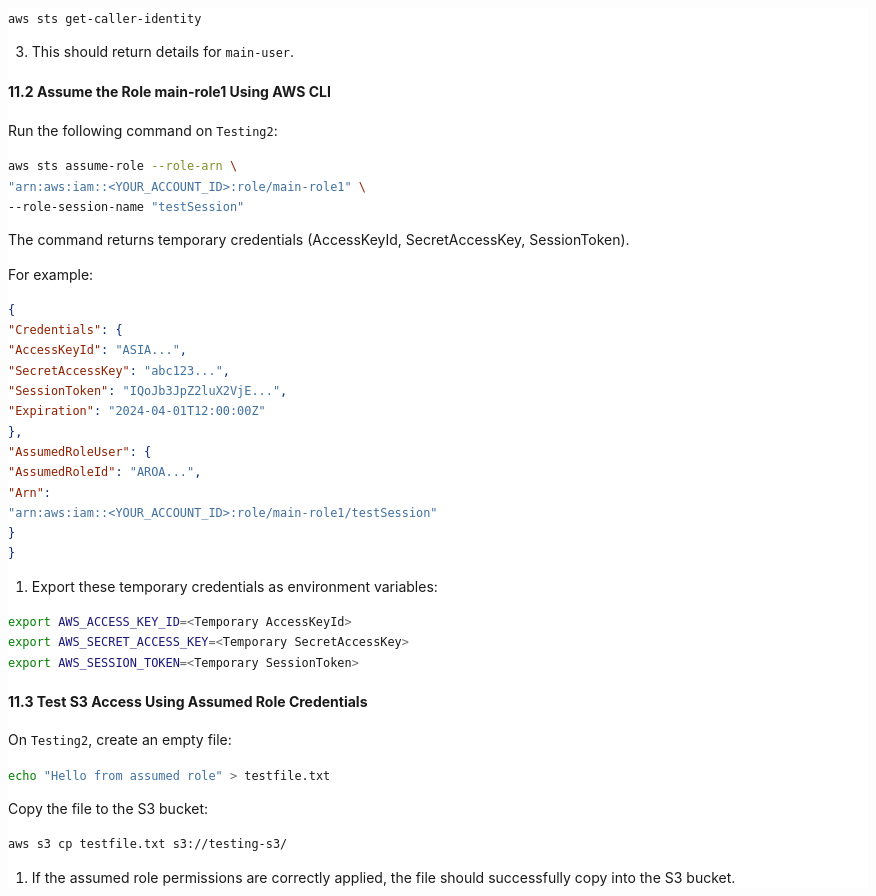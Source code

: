 ```bash
aws sts get-caller-identity
```

3.  This should return details for `main-user`.

#### 11.2 Assume the Role main-role1 Using AWS CLI

Run the following command on `Testing2`:

```bash
aws sts assume-role --role-arn \
"arn:aws:iam::<YOUR_ACCOUNT_ID>:role/main-role1" \
--role-session-name "testSession"
```

The command returns temporary credentials (AccessKeyId, SecretAccessKey, SessionToken).

For example:

```json
{
"Credentials": {
"AccessKeyId": "ASIA...",
"SecretAccessKey": "abc123...",
"SessionToken": "IQoJb3JpZ2luX2VjE...",
"Expiration": "2024-04-01T12:00:00Z"
},
"AssumedRoleUser": {
"AssumedRoleId": "AROA...",
"Arn":
"arn:aws:iam::<YOUR_ACCOUNT_ID>:role/main-role1/testSession"
}
}
```

1.  Export these temporary credentials as environment variables:

```bash
export AWS_ACCESS_KEY_ID=<Temporary AccessKeyId>
export AWS_SECRET_ACCESS_KEY=<Temporary SecretAccessKey>
export AWS_SESSION_TOKEN=<Temporary SessionToken>
```

#### 11.3 Test S3 Access Using Assumed Role Credentials

On `Testing2`, create an empty file:

```bash
echo "Hello from assumed role" > testfile.txt
```

Copy the file to the S3 bucket:

```bash
aws s3 cp testfile.txt s3://testing-s3/
```

1.  If the assumed role permissions are correctly applied, the file should successfully copy into the S3 bucket.
